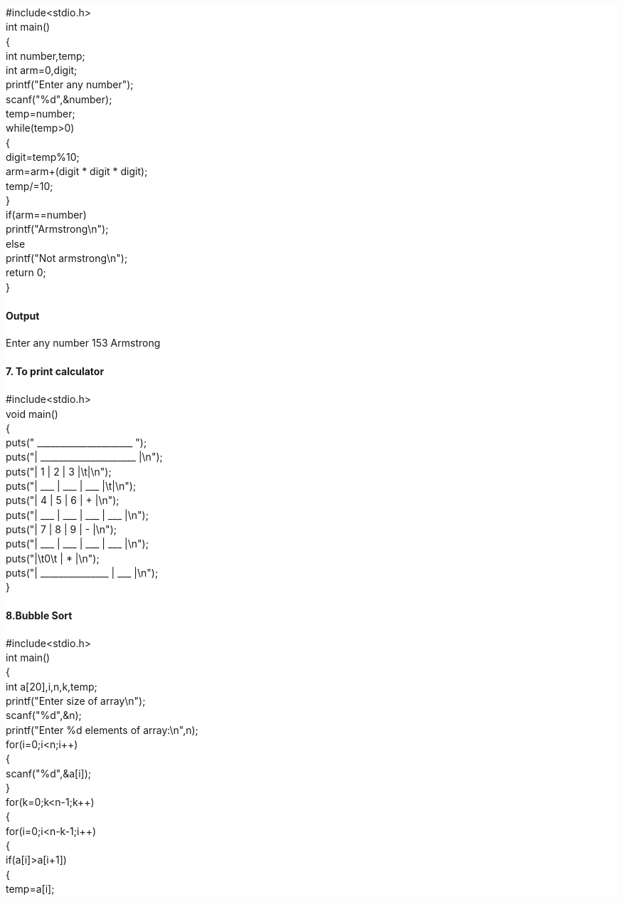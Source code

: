 #include<stdio.h>  
int main()  
{  
int number,temp;  
int arm=0,digit;  
printf("Enter any number");  
scanf("%d",&number);  
temp=number;  
while(temp>0)  
{  
digit=temp%10;  
arm=arm+(digit  *  digit  *  digit);  
temp/=10;   
}   
if(arm==number)  
printf("Armstrong\n");  
else  
printf("Not armstrong\n");  
return 0;  
}  

#### Output  
Enter any number 
153
Armstrong  


 #### 7. To print calculator 

  
#include<stdio.h>  
void main()  
{  
puts(" _____________________ ");  
puts("| _____________________ |\n");  
puts("| 1 | 2 | 3 |\t|\n");  
puts("| ___ | ___ | ___ |\t|\n");  
puts("| 4 | 5 | 6 | + |\n");  
puts("| ___ | ___ | ___ | ___ |\n");  
puts("| 7 | 8 | 9 | - |\n");  
puts("| ___ | ___ | ___ | ___ |\n");  
puts("|\t0\t | * |\n");  
puts("| _______________ | ___ |\n");  
}  


#### 8.Bubble Sort 

#include<stdio.h>  
int main()  
{  
int a[20],i,n,k,temp;  
printf("Enter size of array\n");  
scanf("%d",&n);  
printf("Enter %d  elements of array:\n",n);  
for(i=0;i<n;i++)  
{  
scanf("%d",&a[i]);  
}  
for(k=0;k<n-1;k++)  
{  
for(i=0;i<n-k-1;i++)  
{  
if(a[i]>a[i+1])  
{  
temp=a[i];  
